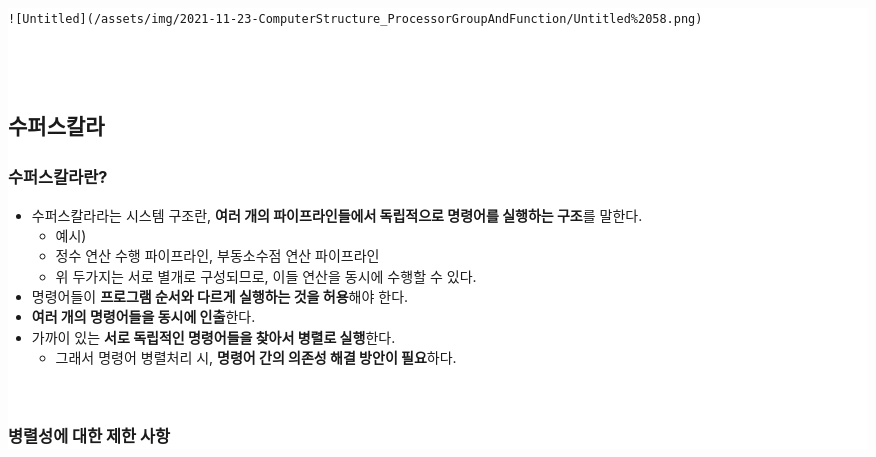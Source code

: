     ![Untitled](/assets/img/2021-11-23-ComputerStructure_ProcessorGroupAndFunction/Untitled%2058.png)
    
<br/><br/>

## 수퍼스칼라

### 수퍼스칼라란?

- 수퍼스칼라라는 시스템 구조란, **여러 개의 파이프라인들에서 독립적으로 명령어를 실행하는 구조**를 말한다.
    - 예시)
    - 정수 연산 수행 파이프라인, 부동소수점 연산 파이프라인
    - 위 두가지는 서로 별개로 구성되므로, 이들 연산을 동시에 수행할 수 있다.
- 명령어들이 **프로그램 순서와 다르게 실행하는 것을 허용**해야 한다.
- **여러 개의 명령어들을 동시에 인출**한다.
- 가까이 있는 **서로 독립적인 명령어들을 찾아서 병렬로 실행**한다.
    - 그래서 명령어 병렬처리 시, **명령어 간의 의존성 해결 방안이 필요**하다.

<br/>

### 병렬성에 대한 제한 사항
